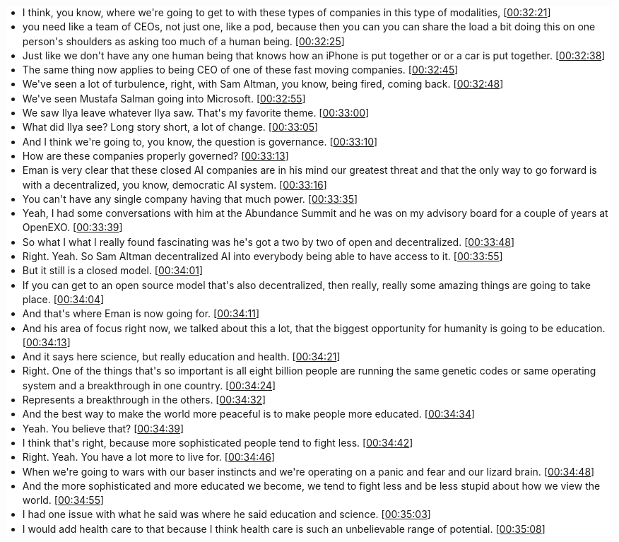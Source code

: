 *  I think, you know, where we're going to get to with these types of companies in this type of modalities, [[00:32:21](https://www.youtube.com/watch?v=HqDGtYpeqyA&t=1941.0s)]
*  you need like a team of CEOs, not just one, like a pod, because then you can you can share the load a bit doing this on one person's shoulders as asking too much of a human being. [[00:32:25](https://www.youtube.com/watch?v=HqDGtYpeqyA&t=1945.0s)]
*  Just like we don't have any one human being that knows how an iPhone is put together or or a car is put together. [[00:32:38](https://www.youtube.com/watch?v=HqDGtYpeqyA&t=1958.0s)]
*  The same thing now applies to being CEO of one of these fast moving companies. [[00:32:45](https://www.youtube.com/watch?v=HqDGtYpeqyA&t=1965.0s)]
*  We've seen a lot of turbulence, right, with Sam Altman, you know, being fired, coming back. [[00:32:48](https://www.youtube.com/watch?v=HqDGtYpeqyA&t=1968.0s)]
*  We've seen Mustafa Salman going into Microsoft. [[00:32:55](https://www.youtube.com/watch?v=HqDGtYpeqyA&t=1975.0s)]
*  We saw Ilya leave whatever Ilya saw. That's my favorite theme. [[00:33:00](https://www.youtube.com/watch?v=HqDGtYpeqyA&t=1980.0s)]
*  What did Ilya see? Long story short, a lot of change. [[00:33:05](https://www.youtube.com/watch?v=HqDGtYpeqyA&t=1985.0s)]
*  And I think we're going to, you know, the question is governance. [[00:33:10](https://www.youtube.com/watch?v=HqDGtYpeqyA&t=1990.0s)]
*  How are these companies properly governed? [[00:33:13](https://www.youtube.com/watch?v=HqDGtYpeqyA&t=1993.0s)]
*  Eman is very clear that these closed AI companies are in his mind our greatest threat and that the only way to go forward is with a decentralized, you know, democratic AI system. [[00:33:16](https://www.youtube.com/watch?v=HqDGtYpeqyA&t=1996.0s)]
*  You can't have any single company having that much power. [[00:33:35](https://www.youtube.com/watch?v=HqDGtYpeqyA&t=2015.0s)]
*  Yeah, I had some conversations with him at the Abundance Summit and he was on my advisory board for a couple of years at OpenEXO. [[00:33:39](https://www.youtube.com/watch?v=HqDGtYpeqyA&t=2019.0s)]
*  So what I what I really found fascinating was he's got a two by two of open and decentralized. [[00:33:48](https://www.youtube.com/watch?v=HqDGtYpeqyA&t=2028.0s)]
*  Right. Yeah. So Sam Altman decentralized AI into everybody being able to have access to it. [[00:33:55](https://www.youtube.com/watch?v=HqDGtYpeqyA&t=2035.0s)]
*  But it still is a closed model. [[00:34:01](https://www.youtube.com/watch?v=HqDGtYpeqyA&t=2041.0s)]
*  If you can get to an open source model that's also decentralized, then really, really some amazing things are going to take place. [[00:34:04](https://www.youtube.com/watch?v=HqDGtYpeqyA&t=2044.0s)]
*  And that's where Eman is now going for. [[00:34:11](https://www.youtube.com/watch?v=HqDGtYpeqyA&t=2051.0s)]
*  And his area of focus right now, we talked about this a lot, that the biggest opportunity for humanity is going to be education. [[00:34:13](https://www.youtube.com/watch?v=HqDGtYpeqyA&t=2053.0s)]
*  And it says here science, but really education and health. [[00:34:21](https://www.youtube.com/watch?v=HqDGtYpeqyA&t=2061.0s)]
*  Right. One of the things that's so important is all eight billion people are running the same genetic codes or same operating system and a breakthrough in one country. [[00:34:24](https://www.youtube.com/watch?v=HqDGtYpeqyA&t=2064.0s)]
*  Represents a breakthrough in the others. [[00:34:32](https://www.youtube.com/watch?v=HqDGtYpeqyA&t=2072.0s)]
*  And the best way to make the world more peaceful is to make people more educated. [[00:34:34](https://www.youtube.com/watch?v=HqDGtYpeqyA&t=2074.0s)]
*  Yeah. You believe that? [[00:34:39](https://www.youtube.com/watch?v=HqDGtYpeqyA&t=2079.0s)]
*  I think that's right, because more sophisticated people tend to fight less. [[00:34:42](https://www.youtube.com/watch?v=HqDGtYpeqyA&t=2082.0s)]
*  Right. Yeah. You have a lot more to live for. [[00:34:46](https://www.youtube.com/watch?v=HqDGtYpeqyA&t=2086.0s)]
*  When we're going to wars with our baser instincts and we're operating on a panic and fear and our lizard brain. [[00:34:48](https://www.youtube.com/watch?v=HqDGtYpeqyA&t=2088.0s)]
*  And the more sophisticated and more educated we become, we tend to fight less and be less stupid about how we view the world. [[00:34:55](https://www.youtube.com/watch?v=HqDGtYpeqyA&t=2095.0s)]
*  I had one issue with what he said was where he said education and science. [[00:35:03](https://www.youtube.com/watch?v=HqDGtYpeqyA&t=2103.0s)]
*  I would add health care to that because I think health care is such an unbelievable range of potential. [[00:35:08](https://www.youtube.com/watch?v=HqDGtYpeqyA&t=2108.0s)]